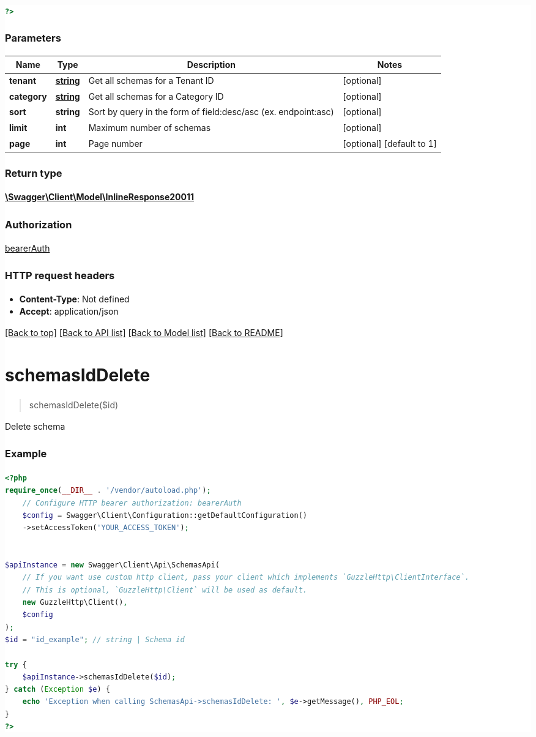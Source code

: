 ```php
?>
```

### Parameters

Name | Type | Description  | Notes
------------- | ------------- | ------------- | -------------
 **tenant** | [**string**](../Model/.md)| Get all schemas for a Tenant ID | [optional]
 **category** | [**string**](../Model/.md)| Get all schemas for a Category ID | [optional]
 **sort** | **string**| Sort by query in the form of field:desc/asc (ex. endpoint:asc) | [optional]
 **limit** | **int**| Maximum number of schemas | [optional]
 **page** | **int**| Page number | [optional] [default to 1]

### Return type

[**\Swagger\Client\Model\InlineResponse20011**](../Model/InlineResponse20011.md)

### Authorization

[bearerAuth](../../README.md#bearerAuth)

### HTTP request headers

 - **Content-Type**: Not defined
 - **Accept**: application/json

[[Back to top]](#) [[Back to API list]](../../README.md#documentation-for-api-endpoints) [[Back to Model list]](../../README.md#documentation-for-models) [[Back to README]](../../README.md)

# **schemasIdDelete**
> schemasIdDelete($id)

Delete schema

### Example
```php
<?php
require_once(__DIR__ . '/vendor/autoload.php');
    // Configure HTTP bearer authorization: bearerAuth
    $config = Swagger\Client\Configuration::getDefaultConfiguration()
    ->setAccessToken('YOUR_ACCESS_TOKEN');


$apiInstance = new Swagger\Client\Api\SchemasApi(
    // If you want use custom http client, pass your client which implements `GuzzleHttp\ClientInterface`.
    // This is optional, `GuzzleHttp\Client` will be used as default.
    new GuzzleHttp\Client(),
    $config
);
$id = "id_example"; // string | Schema id

try {
    $apiInstance->schemasIdDelete($id);
} catch (Exception $e) {
    echo 'Exception when calling SchemasApi->schemasIdDelete: ', $e->getMessage(), PHP_EOL;
}
?>
```
